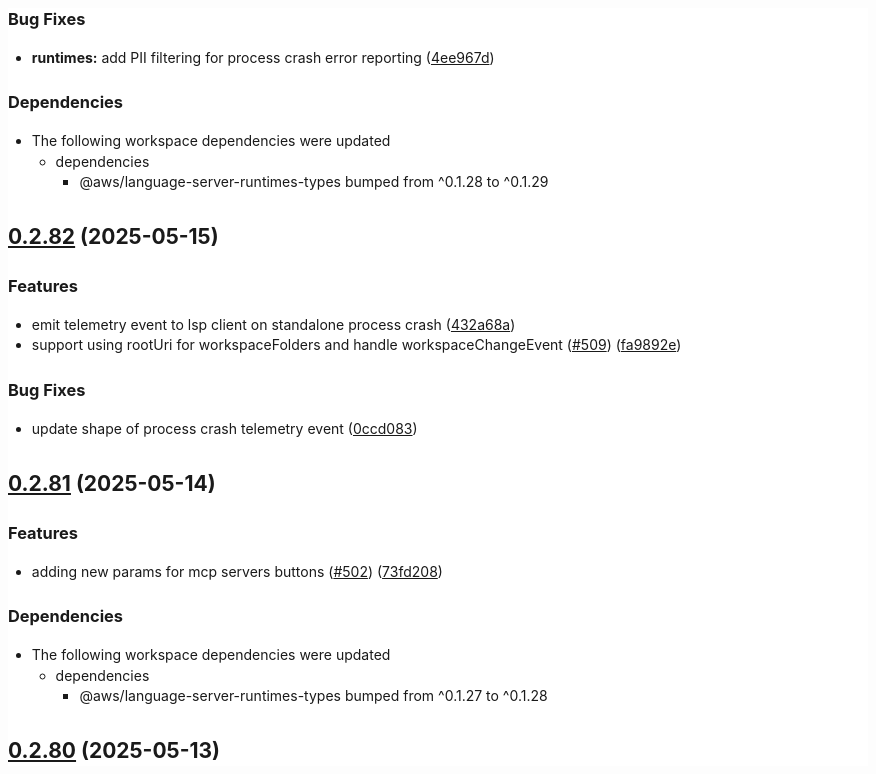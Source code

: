 ### Bug Fixes

* **runtimes:** add PII filtering for process crash error reporting ([4ee967d](https://github.com/aws/language-server-runtimes/commit/4ee967db29d26a5aa12e0d5263fb69c2773209d5))


### Dependencies

* The following workspace dependencies were updated
  * dependencies
    * @aws/language-server-runtimes-types bumped from ^0.1.28 to ^0.1.29

## [0.2.82](https://github.com/aws/language-server-runtimes/compare/language-server-runtimes/v0.2.81...language-server-runtimes/v0.2.82) (2025-05-15)


### Features

* emit telemetry event to lsp client on standalone process crash ([432a68a](https://github.com/aws/language-server-runtimes/commit/432a68a3f46768dfbdc8e5233ff4b825cbaa1b92))
* support using rootUri for workspaceFolders and handle workspaceChangeEvent ([#509](https://github.com/aws/language-server-runtimes/issues/509)) ([fa9892e](https://github.com/aws/language-server-runtimes/commit/fa9892ed7d4d4ff09f0801fdbff07bc1d725ef85))


### Bug Fixes

* update shape of process crash telemetry event ([0ccd083](https://github.com/aws/language-server-runtimes/commit/0ccd0837775101668aa6d32e31b6b33cbd010c11))

## [0.2.81](https://github.com/aws/language-server-runtimes/compare/language-server-runtimes/v0.2.80...language-server-runtimes/v0.2.81) (2025-05-14)


### Features

* adding new params for mcp servers buttons ([#502](https://github.com/aws/language-server-runtimes/issues/502)) ([73fd208](https://github.com/aws/language-server-runtimes/commit/73fd20806f94d7134f6a24f39353c6b53f991e91))


### Dependencies

* The following workspace dependencies were updated
  * dependencies
    * @aws/language-server-runtimes-types bumped from ^0.1.27 to ^0.1.28

## [0.2.80](https://github.com/aws/language-server-runtimes/compare/language-server-runtimes/v0.2.79...language-server-runtimes/v0.2.80) (2025-05-13)
